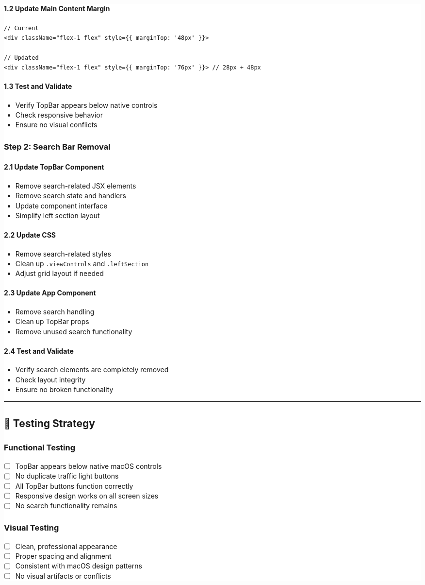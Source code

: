 #### **1.2 Update Main Content Margin**
```tsx
// Current
<div className="flex-1 flex" style={{ marginTop: '48px' }}>

// Updated  
<div className="flex-1 flex" style={{ marginTop: '76px' }}> // 28px + 48px
```

#### **1.3 Test and Validate**
- Verify TopBar appears below native controls
- Check responsive behavior
- Ensure no visual conflicts

### **Step 2: Search Bar Removal**

#### **2.1 Update TopBar Component**
- Remove search-related JSX elements
- Remove search state and handlers
- Update component interface
- Simplify left section layout

#### **2.2 Update CSS**
- Remove search-related styles
- Clean up `.viewControls` and `.leftSection`
- Adjust grid layout if needed

#### **2.3 Update App Component**
- Remove search handling
- Clean up TopBar props
- Remove unused search functionality

#### **2.4 Test and Validate**
- Verify search elements are completely removed
- Check layout integrity
- Ensure no broken functionality

---

## 🧪 **Testing Strategy**

### **Functional Testing**
- [ ] TopBar appears below native macOS controls
- [ ] No duplicate traffic light buttons
- [ ] All TopBar buttons function correctly
- [ ] Responsive design works on all screen sizes
- [ ] No search functionality remains

### **Visual Testing**
- [ ] Clean, professional appearance
- [ ] Proper spacing and alignment
- [ ] Consistent with macOS design patterns
- [ ] No visual artifacts or conflicts
